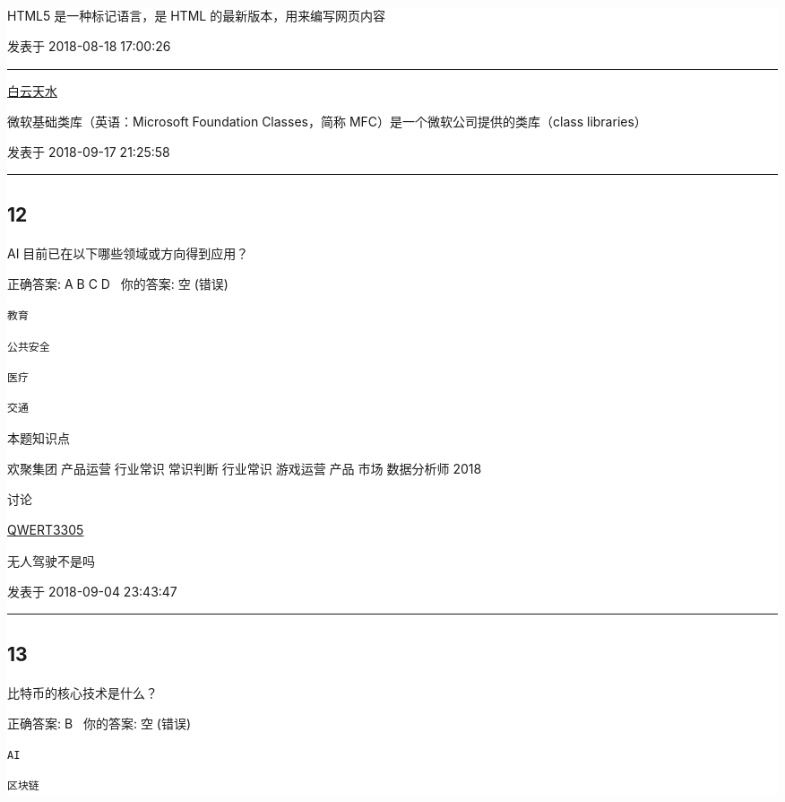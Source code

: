 HTML5 是一种标记语言，是 HTML 的最新版本，用来编写网页内容

发表于 2018-08-18 17:00:26

* * *

[白云天水](https://www.nowcoder.com/profile/241818859)

微软基础类库（英语：Microsoft Foundation Classes，简称 MFC）是一个微软公司提供的类库（class libraries）

发表于 2018-09-17 21:25:58

* * *

## 12

AI 目前已在以下哪些领域或方向得到应用？

正确答案: A B C D   你的答案: 空 (错误)

```cpp
教育
```

```cpp
公共安全
```

```cpp
医疗
```

```cpp
交通
```

本题知识点

欢聚集团 产品运营 行业常识 常识判断 行业常识 游戏运营 产品 市场 数据分析师 2018

讨论

[QWERT3305](https://www.nowcoder.com/profile/184616407)

无人驾驶不是吗

发表于 2018-09-04 23:43:47

* * *

## 13

比特币的核心技术是什么？

正确答案: B   你的答案: 空 (错误)

```cpp
AI
```

```cpp
区块链
```
